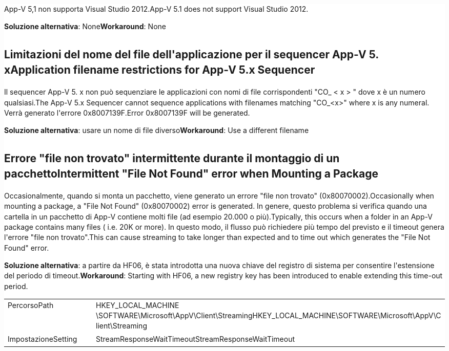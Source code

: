 
<span data-ttu-id="bac27-177">App-V 5,1 non supporta Visual Studio 2012.</span><span class="sxs-lookup"><span data-stu-id="bac27-177">App-V 5.1 does not support Visual Studio 2012.</span></span>

<span data-ttu-id="bac27-178">**Soluzione alternativa**: None</span><span class="sxs-lookup"><span data-stu-id="bac27-178">**Workaround**: None</span></span>

## <span data-ttu-id="bac27-179">Limitazioni del nome del file dell'applicazione per il sequencer App-V 5. x</span><span class="sxs-lookup"><span data-stu-id="bac27-179">Application filename restrictions for App-V 5.x Sequencer</span></span>


<span data-ttu-id="bac27-180">Il sequencer App-V 5. x non può sequenziare le applicazioni con nomi di file corrispondenti "CO_ &lt; x &gt; " dove x è un numero qualsiasi.</span><span class="sxs-lookup"><span data-stu-id="bac27-180">The App-V 5.x Sequencer cannot sequence applications with filenames matching "CO_&lt;x&gt;" where x is any numeral.</span></span> <span data-ttu-id="bac27-181">Verrà generato l'errore 0x8007139F.</span><span class="sxs-lookup"><span data-stu-id="bac27-181">Error 0x8007139F will be generated.</span></span>

<span data-ttu-id="bac27-182">**Soluzione alternativa**: usare un nome di file diverso</span><span class="sxs-lookup"><span data-stu-id="bac27-182">**Workaround**: Use a different filename</span></span>

## <span data-ttu-id="bac27-183">Errore "file non trovato" intermittente durante il montaggio di un pacchetto</span><span class="sxs-lookup"><span data-stu-id="bac27-183">Intermittent "File Not Found" error when Mounting a Package</span></span>


<span data-ttu-id="bac27-184">Occasionalmente, quando si monta un pacchetto, viene generato un errore "file non trovato" (0x80070002).</span><span class="sxs-lookup"><span data-stu-id="bac27-184">Occasionally when mounting a package, a "File Not Found" (0x80070002) error is generated.</span></span> <span data-ttu-id="bac27-185">In genere, questo problema si verifica quando una cartella in un pacchetto di App-V contiene molti file (ad esempio 20.000 o più).</span><span class="sxs-lookup"><span data-stu-id="bac27-185">Typically, this occurs when a folder in an App-V package contains many files ( i.e. 20K or more).</span></span> <span data-ttu-id="bac27-186">In questo modo, il flusso può richiedere più tempo del previsto e il timeout genera l'errore "file non trovato".</span><span class="sxs-lookup"><span data-stu-id="bac27-186">This can cause streaming to take longer than expected and to time out which generates the "File Not Found" error.</span></span>

<span data-ttu-id="bac27-187">**Soluzione alternativa**: a partire da HF06, è stata introdotta una nuova chiave del registro di sistema per consentire l'estensione del periodo di timeout.</span><span class="sxs-lookup"><span data-stu-id="bac27-187">**Workaround**: Starting with HF06, a new registry key has been introduced to enable extending this time-out period.</span></span>

<table>
<colgroup>
<col width="20%" />
<col width="80%" />
</colgroup>
<tbody>
<tr>
<td align="left"><span data-ttu-id="bac27-188">Percorso</span><span class="sxs-lookup"><span data-stu-id="bac27-188">Path</span></span></td>
<td align="left"><span data-ttu-id="bac27-189">HKEY_LOCAL_MACHINE \SOFTWARE\Microsoft\AppV\Client\Streaming</span><span class="sxs-lookup"><span data-stu-id="bac27-189">HKEY_LOCAL_MACHINE\SOFTWARE\Microsoft\AppV\Client\Streaming</span></span></td>
</tr>
<tr>
<td align="left"><span data-ttu-id="bac27-190">Impostazione</span><span class="sxs-lookup"><span data-stu-id="bac27-190">Setting</span></span></td>
<td align="left"><span data-ttu-id="bac27-191">StreamResponseWaitTimeout</span><span class="sxs-lookup"><span data-stu-id="bac27-191">StreamResponseWaitTimeout</span></span></td>
